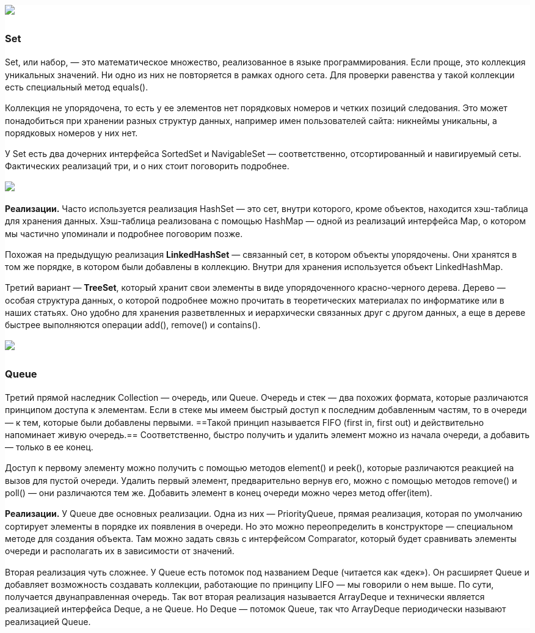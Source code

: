 ![](https://blog.skillfactory.ru/wp-content/uploads/2023/02/java-collect-4-6637877.png)

### Set

Set, или набор, — это математическое множество, реализованное в языке программирования. Если проще, это коллекция уникальных значений. Ни одно из них не повторяется в рамках одного сета. Для проверки равенства у такой коллекции есть специальный метод equals().

Коллекция не упорядочена, то есть у ее элементов нет порядковых номеров и четких позиций следования. Это может понадобиться при хранении разных структур данных, например имен пользователей сайта: никнеймы уникальны, а порядковых номеров у них нет.

У Set есть два дочерних интерфейса SortedSet и NavigableSet — соответственно, отсортированный и навигируемый сеты. Фактических реализаций три, и о них стоит поговорить подробнее.

![](https://blog.skillfactory.ru/wp-content/uploads/2023/02/java-collect-5-8183945.png)

**Реализации.** Часто используется реализация HashSet — это сет, внутри которого, кроме объектов, находится хэш-таблица для хранения данных. Хэш-таблица реализована с помощью HashMap — одной из реализаций интерфейса Map, о котором мы частично упоминали и подробнее поговорим позже.

Похожая на предыдущую реализация **LinkedHashSet** — связанный сет, в котором объекты упорядочены. Они хранятся в том же порядке, в котором были добавлены в коллекцию. Внутри для хранения используется объект LinkedHashMap.

Третий вариант — **TreeSet**, который хранит свои элементы в виде упорядоченного красно-черного дерева. Дерево — особая структура данных, о которой подробнее можно прочитать в теоретических материалах по информатике или в наших статьях. Оно удобно для хранения разветвленных и иерархически связанных друг с другом данных, а еще в дереве быстрее выполняются операции add(), remove() и contains().

![](https://blog.skillfactory.ru/wp-content/uploads/2023/02/java-collect-6-9393961.png)

### Queue

Третий прямой наследник Collection — очередь, или Queue. Очередь и стек — два похожих формата, которые различаются принципом доступа к элементам. Если в стеке мы имеем быстрый доступ к последним добавленным частям, то в очереди — к тем, которые были добавлены первыми. ==Такой принцип называется FIFO (first in, first out) и действительно напоминает живую очередь.== Соответственно, быстро получить и удалить элемент можно из начала очереди, а добавить — только в ее конец.

Доступ к первому элементу можно получить с помощью методов element() и peek(), которые различаются реакцией на вызов для пустой очереди. Удалить первый элемент, предварительно вернув его, можно с помощью методов remove() и poll() — они различаются тем же. Добавить элемент в конец очереди можно через метод offer(item).

**Реализации.** У Queue две основных реализации. Одна из них — PriorityQueue, прямая реализация, которая по умолчанию сортирует элементы в порядке их появления в очереди. Но это можно переопределить в конструкторе — специальном методе для создания объекта. Там можно задать связь с интерфейсом Comparator, который будет сравнивать элементы очереди и располагать их в зависимости от значений.

Вторая реализация чуть сложнее. У Queue есть потомок под названием Deque (читается как «дек»). Он расширяет Queue и добавляет возможность создавать коллекции, работающие по принципу LIFO — мы говорили о нем выше. По сути, получается двунаправленная очередь. Так вот вторая реализация называется ArrayDeque и технически является реализацией интерфейса Deque, а не Queue. Но Deque — потомок Queue, так что ArrayDeque периодически называют реализацией Queue.
